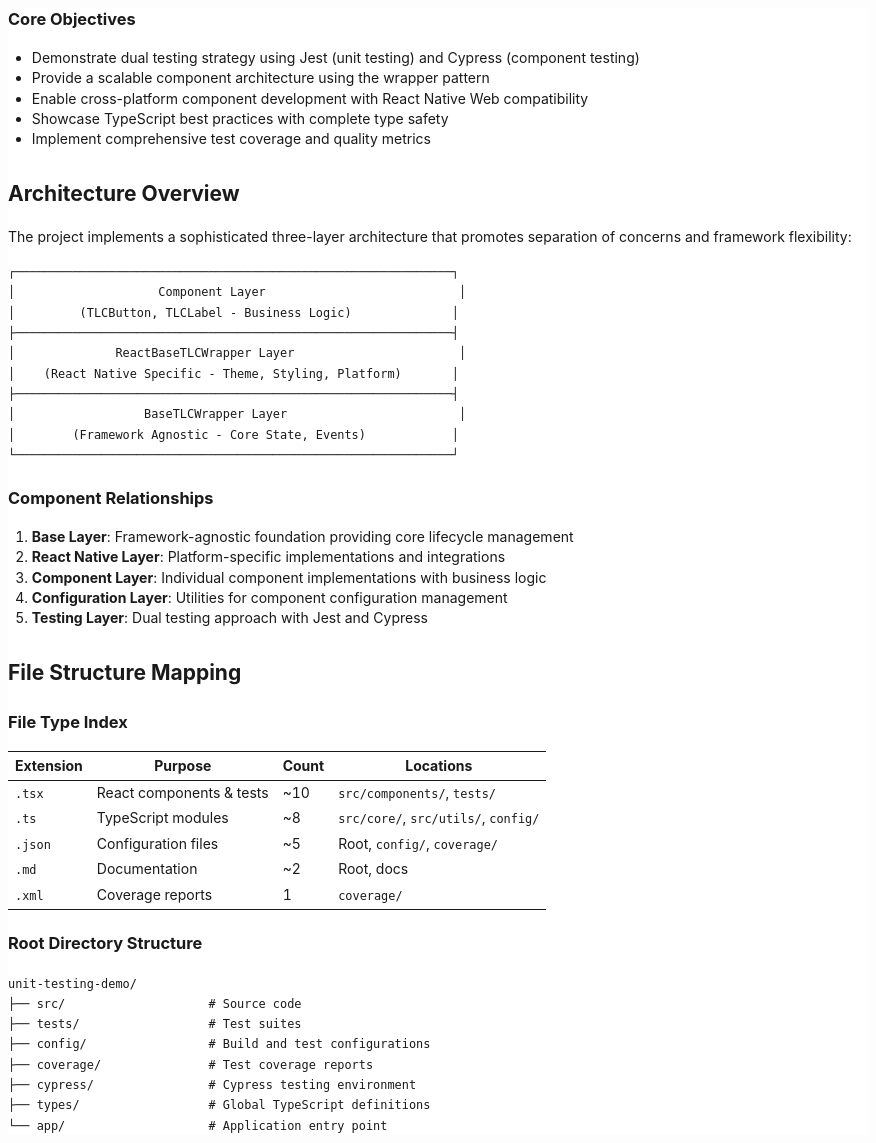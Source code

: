 ### Core Objectives
- Demonstrate dual testing strategy using Jest (unit testing) and Cypress (component testing)
- Provide a scalable component architecture using the wrapper pattern
- Enable cross-platform component development with React Native Web compatibility
- Showcase TypeScript best practices with complete type safety
- Implement comprehensive test coverage and quality metrics

## Architecture Overview

The project implements a sophisticated three-layer architecture that promotes separation of concerns and framework flexibility:

```
┌─────────────────────────────────────────────────────────────┐
│                    Component Layer                           │
│         (TLCButton, TLCLabel - Business Logic)              │
├─────────────────────────────────────────────────────────────┤
│              ReactBaseTLCWrapper Layer                       │
│    (React Native Specific - Theme, Styling, Platform)       │
├─────────────────────────────────────────────────────────────┤
│                  BaseTLCWrapper Layer                        │
│        (Framework Agnostic - Core State, Events)            │
└─────────────────────────────────────────────────────────────┘
```

### Component Relationships

1. **Base Layer**: Framework-agnostic foundation providing core lifecycle management
2. **React Native Layer**: Platform-specific implementations and integrations
3. **Component Layer**: Individual component implementations with business logic
4. **Configuration Layer**: Utilities for component configuration management
5. **Testing Layer**: Dual testing approach with Jest and Cypress

## File Structure Mapping

### File Type Index
| Extension | Purpose | Count | Locations |
|-----------|---------|-------|-----------|
| `.tsx` | React components & tests | ~10 | `src/components/`, `tests/` |
| `.ts` | TypeScript modules | ~8 | `src/core/`, `src/utils/`, `config/` |
| `.json` | Configuration files | ~5 | Root, `config/`, `coverage/` |
| `.md` | Documentation | ~2 | Root, docs |
| `.xml` | Coverage reports | 1 | `coverage/` |

### Root Directory Structure

```
unit-testing-demo/
├── src/                    # Source code
├── tests/                  # Test suites
├── config/                 # Build and test configurations
├── coverage/               # Test coverage reports
├── cypress/                # Cypress testing environment
├── types/                  # Global TypeScript definitions
└── app/                    # Application entry point
```
